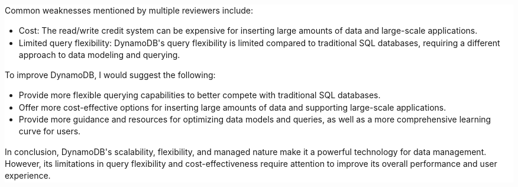Common weaknesses mentioned by multiple reviewers include:

* Cost: The read/write credit system can be expensive for inserting large amounts of data and large-scale applications.
* Limited query flexibility: DynamoDB's query flexibility is limited compared to traditional SQL databases, requiring a different approach to data modeling and querying.

To improve DynamoDB, I would suggest the following:

* Provide more flexible querying capabilities to better compete with traditional SQL databases.
* Offer more cost-effective options for inserting large amounts of data and supporting large-scale applications.
* Provide more guidance and resources for optimizing data models and queries, as well as a more comprehensive learning curve for users.

In conclusion, DynamoDB's scalability, flexibility, and managed nature make it a powerful technology for data management. However, its limitations in query flexibility and cost-effectiveness require attention to improve its overall performance and user experience.
